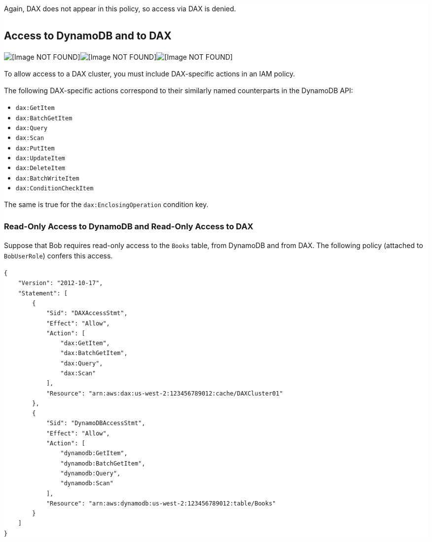 Again, DAX does not appear in this policy, so access via DAX is denied\.

## Access to DynamoDB and to DAX<a name="DAX.access-control.ddb-yes-dax-yes"></a>

![\[Image NOT FOUND\]](http://docs.aws.amazon.com/amazondynamodb/latest/developerguide/images/dax-access-control-ddb-and-dax.png)![\[Image NOT FOUND\]](http://docs.aws.amazon.com/amazondynamodb/latest/developerguide/)![\[Image NOT FOUND\]](http://docs.aws.amazon.com/amazondynamodb/latest/developerguide/)

To allow access to a DAX cluster, you must include DAX\-specific actions in an IAM policy\.

The following DAX\-specific actions correspond to their similarly named counterparts in the DynamoDB API:
+ `dax:GetItem`
+ `dax:BatchGetItem`
+ `dax:Query`
+ `dax:Scan`
+ `dax:PutItem`
+ `dax:UpdateItem`
+ `dax:DeleteItem`
+ `dax:BatchWriteItem`
+ `dax:ConditionCheckItem`

The same is true for the `dax:EnclosingOperation` condition key\.

### Read\-Only Access to DynamoDB and Read\-Only Access to DAX<a name="DAX.access-control.ddb-yes-dax-yes.ddb-read-only-dax-read-only"></a>

Suppose that Bob requires read\-only access to the `Books` table, from DynamoDB and from DAX\. The following policy \(attached to `BobUserRole`\) confers this access\.

```
{
    "Version": "2012-10-17",
    "Statement": [
        {
            "Sid": "DAXAccessStmt",
            "Effect": "Allow",
            "Action": [
                "dax:GetItem",
                "dax:BatchGetItem",
                "dax:Query",
                "dax:Scan"
            ],
            "Resource": "arn:aws:dax:us-west-2:123456789012:cache/DAXCluster01"
        },
        {
            "Sid": "DynamoDBAccessStmt",
            "Effect": "Allow",
            "Action": [
                "dynamodb:GetItem",
                "dynamodb:BatchGetItem",
                "dynamodb:Query",
                "dynamodb:Scan"
            ],
            "Resource": "arn:aws:dynamodb:us-west-2:123456789012:table/Books"
        }
    ]
}
```
